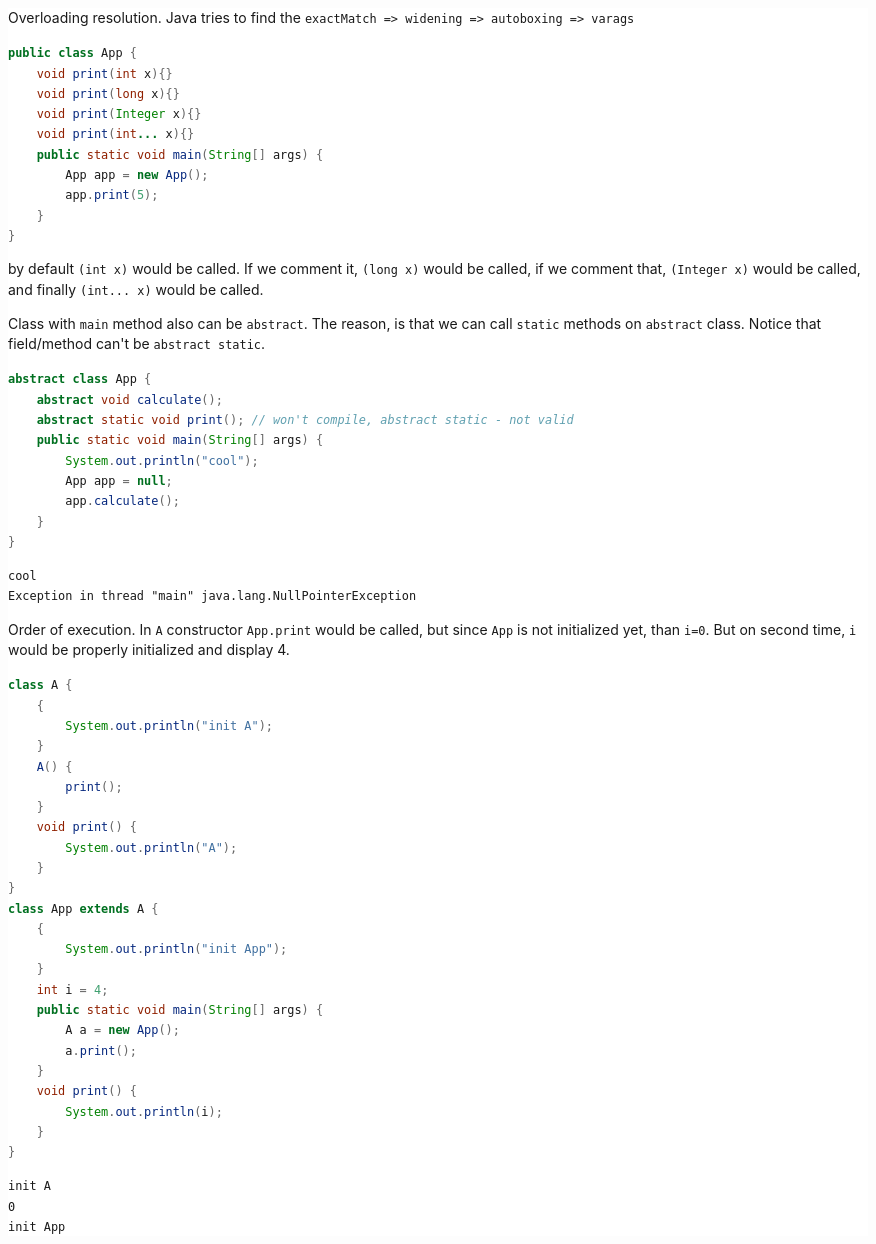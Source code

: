 Overloading resolution. Java tries to find the `exactMatch => widening => autoboxing => varags`
```java
public class App {
    void print(int x){}
    void print(long x){}
    void print(Integer x){}
    void print(int... x){}
    public static void main(String[] args) {
        App app = new App();
        app.print(5);
    }
}
```
by default `(int x)` would be called. If we comment it, `(long x)` would be called, if we comment that, `(Integer x)` would be called, and finally `(int... x)` would be called.

Class with `main` method also can be `abstract`. The reason, is that we can call `static` methods on `abstract` class. Notice that field/method can't be `abstract static`.
```java
abstract class App {
    abstract void calculate();
    abstract static void print(); // won't compile, abstract static - not valid
    public static void main(String[] args) {
        System.out.println("cool");
        App app = null;
        app.calculate();
    }
}
```
```
cool
Exception in thread "main" java.lang.NullPointerException
```

Order of execution. In `A` constructor `App.print` would be called, but since `App` is not initialized yet, than `i=0`. But on second time, `i` would be properly initialized and display 4.
```java
class A {
    {
        System.out.println("init A");
    }
    A() {
        print();
    }
    void print() {
        System.out.println("A");
    }
}
class App extends A {
    {
        System.out.println("init App");
    }
    int i = 4;
    public static void main(String[] args) {
        A a = new App();
        a.print();
    }
    void print() {
        System.out.println(i);
    }
}
```
```
init A
0
init App
```